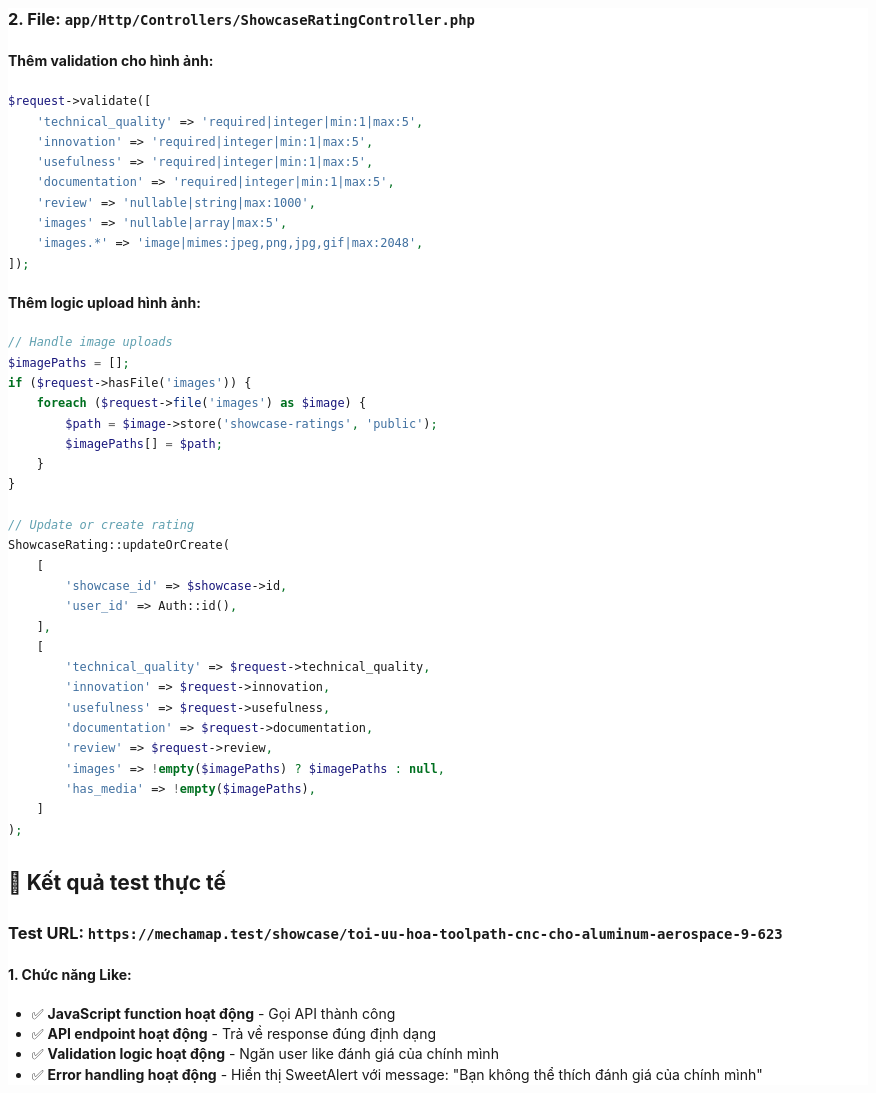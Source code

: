 ### 2. **File: `app/Http/Controllers/ShowcaseRatingController.php`**

#### Thêm validation cho hình ảnh:
```php
$request->validate([
    'technical_quality' => 'required|integer|min:1|max:5',
    'innovation' => 'required|integer|min:1|max:5',
    'usefulness' => 'required|integer|min:1|max:5',
    'documentation' => 'required|integer|min:1|max:5',
    'review' => 'nullable|string|max:1000',
    'images' => 'nullable|array|max:5',
    'images.*' => 'image|mimes:jpeg,png,jpg,gif|max:2048',
]);
```

#### Thêm logic upload hình ảnh:
```php
// Handle image uploads
$imagePaths = [];
if ($request->hasFile('images')) {
    foreach ($request->file('images') as $image) {
        $path = $image->store('showcase-ratings', 'public');
        $imagePaths[] = $path;
    }
}

// Update or create rating
ShowcaseRating::updateOrCreate(
    [
        'showcase_id' => $showcase->id,
        'user_id' => Auth::id(),
    ],
    [
        'technical_quality' => $request->technical_quality,
        'innovation' => $request->innovation,
        'usefulness' => $request->usefulness,
        'documentation' => $request->documentation,
        'review' => $request->review,
        'images' => !empty($imagePaths) ? $imagePaths : null,
        'has_media' => !empty($imagePaths),
    ]
);
```

## 🧪 Kết quả test thực tế

### Test URL: `https://mechamap.test/showcase/toi-uu-hoa-toolpath-cnc-cho-aluminum-aerospace-9-623`

#### 1. **Chức năng Like:**
- ✅ **JavaScript function hoạt động** - Gọi API thành công
- ✅ **API endpoint hoạt động** - Trả về response đúng định dạng
- ✅ **Validation logic hoạt động** - Ngăn user like đánh giá của chính mình
- ✅ **Error handling hoạt động** - Hiển thị SweetAlert với message: "Bạn không thể thích đánh giá của chính mình"

